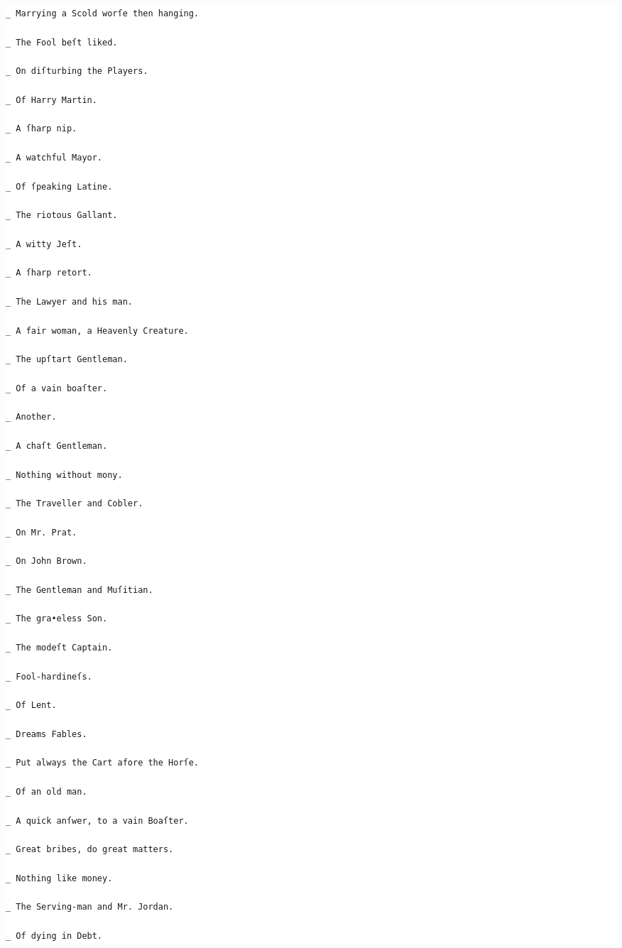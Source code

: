     _ Marrying a Scold worſe then hanging.

    _ The Fool beſt liked.

    _ On diſturbing the Players.

    _ Of Harry Martin.

    _ A ſharp nip.

    _ A watchful Mayor.

    _ Of ſpeaking Latine.

    _ The riotous Gallant.

    _ A witty Jeſt.

    _ A ſharp retort.

    _ The Lawyer and his man.

    _ A fair woman, a Heavenly Creature.

    _ The upſtart Gentleman.

    _ Of a vain boaſter.

    _ Another.

    _ A chaſt Gentleman.

    _ Nothing without mony.

    _ The Traveller and Cobler.

    _ On Mr. Prat.

    _ On John Brown.

    _ The Gentleman and Muſitian.

    _ The gra•eless Son.

    _ The modeſt Captain.

    _ Fool-hardineſs.

    _ Of Lent.

    _ Dreams Fables.

    _ Put always the Cart afore the Horſe.

    _ Of an old man.

    _ A quick anſwer, to a vain Boaſter.

    _ Great bribes, do great matters.

    _ Nothing like money.

    _ The Serving-man and Mr. Jordan.

    _ Of dying in Debt.
